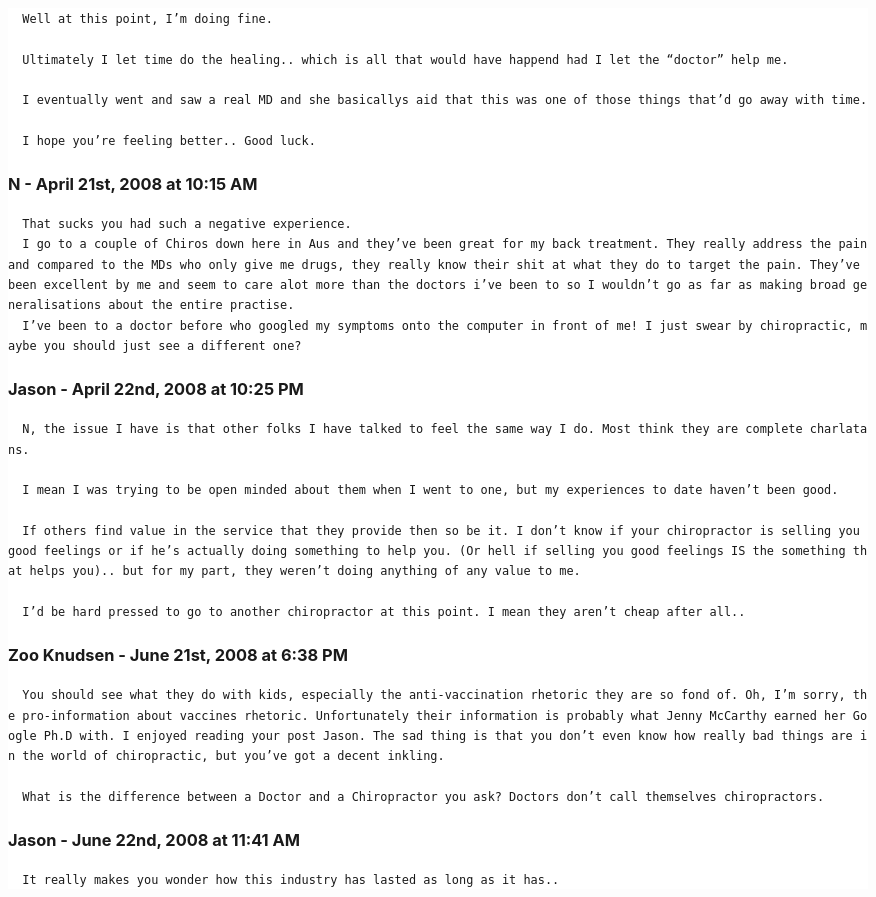       Well at this point, I’m doing fine.

      Ultimately I let time do the healing.. which is all that would have happend had I let the “doctor” help me.

      I eventually went and saw a real MD and she basicallys aid that this was one of those things that’d go away with time.

      I hope you’re feeling better.. Good luck.


### N - April 21st, 2008 at 10:15 AM

      That sucks you had such a negative experience.
      I go to a couple of Chiros down here in Aus and they’ve been great for my back treatment. They really address the pain and compared to the MDs who only give me drugs, they really know their shit at what they do to target the pain. They’ve been excellent by me and seem to care alot more than the doctors i’ve been to so I wouldn’t go as far as making broad generalisations about the entire practise.
      I’ve been to a doctor before who googled my symptoms onto the computer in front of me! I just swear by chiropractic, maybe you should just see a different one?


### <i class='star icon'></i> Jason - April 22nd, 2008 at 10:25 PM

      N, the issue I have is that other folks I have talked to feel the same way I do. Most think they are complete charlatans.

      I mean I was trying to be open minded about them when I went to one, but my experiences to date haven’t been good.

      If others find value in the service that they provide then so be it. I don’t know if your chiropractor is selling you good feelings or if he’s actually doing something to help you. (Or hell if selling you good feelings IS the something that helps you).. but for my part, they weren’t doing anything of any value to me.

      I’d be hard pressed to go to another chiropractor at this point. I mean they aren’t cheap after all..


### Zoo Knudsen - June 21st, 2008 at 6:38 PM

      You should see what they do with kids, especially the anti-vaccination rhetoric they are so fond of. Oh, I’m sorry, the pro-information about vaccines rhetoric. Unfortunately their information is probably what Jenny McCarthy earned her Google Ph.D with. I enjoyed reading your post Jason. The sad thing is that you don’t even know how really bad things are in the world of chiropractic, but you’ve got a decent inkling.

      What is the difference between a Doctor and a Chiropractor you ask? Doctors don’t call themselves chiropractors.


### <i class='star icon'></i> Jason - June 22nd, 2008 at 11:41 AM

      It really makes you wonder how this industry has lasted as long as it has..
